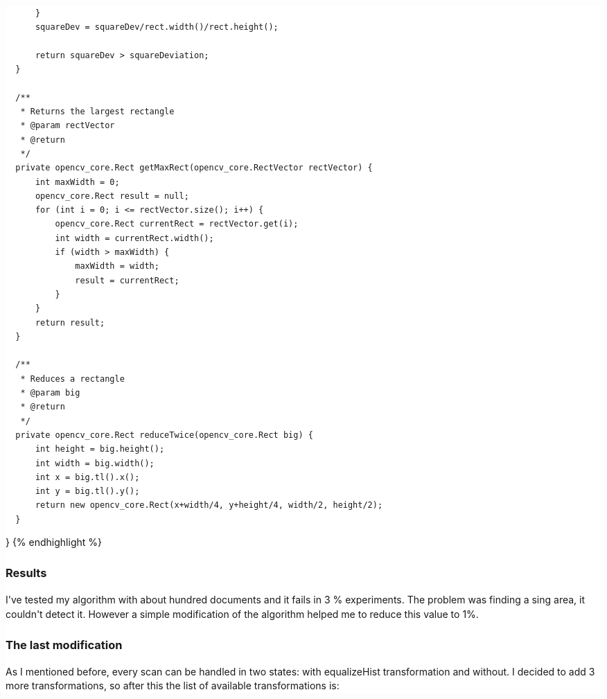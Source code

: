           }
          squareDev = squareDev/rect.width()/rect.height();
  
          return squareDev > squareDeviation;
      }
  
      /**
       * Returns the largest rectangle
       * @param rectVector
       * @return
       */
      private opencv_core.Rect getMaxRect(opencv_core.RectVector rectVector) {
          int maxWidth = 0;
          opencv_core.Rect result = null;
          for (int i = 0; i <= rectVector.size(); i++) {
              opencv_core.Rect currentRect = rectVector.get(i);
              int width = currentRect.width();
              if (width > maxWidth) {
                  maxWidth = width;
                  result = currentRect;
              }
          }
          return result;
      }
  
      /**
       * Reduces a rectangle
       * @param big
       * @return
       */
      private opencv_core.Rect reduceTwice(opencv_core.Rect big) {
          int height = big.height();
          int width = big.width();
          int x = big.tl().x();
          int y = big.tl().y();
          return new opencv_core.Rect(x+width/4, y+height/4, width/2, height/2);
      }
  }
  {% endhighlight %}
  
  
### Results
  
  I've tested my algorithm with about hundred documents and it fails in 3 % experiments. The problem was finding 
  a sing area, it couldn't detect it. However a simple modification of the algorithm helped me to reduce this value 
  to 1%.
  
### The last modification
  
  As I mentioned before, every scan can be handled in two states: with equalizeHist transformation and without. I decided
  to add 3 more transformations, so after this the list of available transformations is:
  